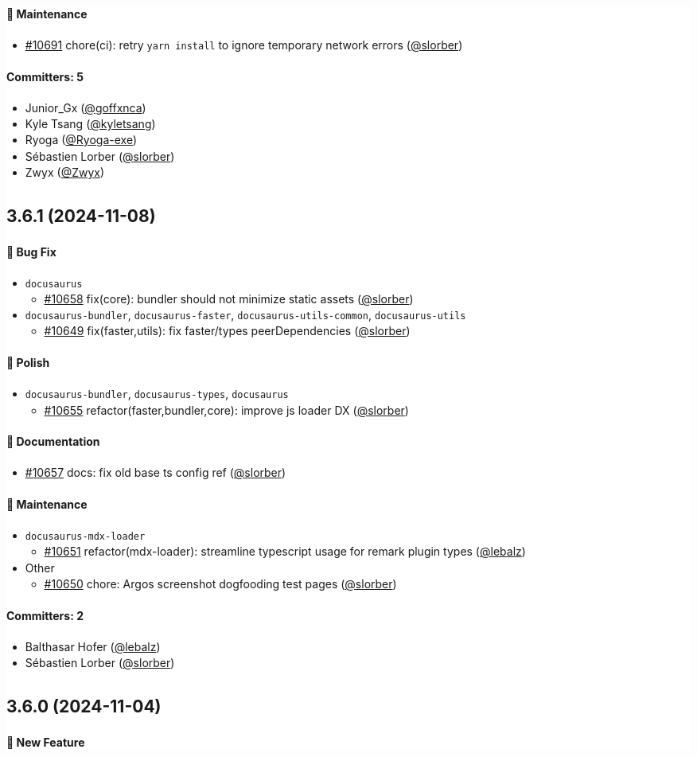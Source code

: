 #### :wrench: Maintenance

- [#10691](https://github.com/facebook/docusaurus/pull/10691) chore(ci): retry `yarn install` to ignore temporary network errors ([@slorber](https://github.com/slorber))

#### Committers: 5

- Junior_Gx ([@goffxnca](https://github.com/goffxnca))
- Kyle Tsang ([@kyletsang](https://github.com/kyletsang))
- Ryoga ([@Ryoga-exe](https://github.com/Ryoga-exe))
- Sébastien Lorber ([@slorber](https://github.com/slorber))
- Zwyx ([@Zwyx](https://github.com/Zwyx))

## 3.6.1 (2024-11-08)

#### :bug: Bug Fix

- `docusaurus`
  - [#10658](https://github.com/facebook/docusaurus/pull/10658) fix(core): bundler should not minimize static assets ([@slorber](https://github.com/slorber))
- `docusaurus-bundler`, `docusaurus-faster`, `docusaurus-utils-common`, `docusaurus-utils`
  - [#10649](https://github.com/facebook/docusaurus/pull/10649) fix(faster,utils): fix faster/types peerDependencies ([@slorber](https://github.com/slorber))

#### :nail_care: Polish

- `docusaurus-bundler`, `docusaurus-types`, `docusaurus`
  - [#10655](https://github.com/facebook/docusaurus/pull/10655) refactor(faster,bundler,core): improve js loader DX ([@slorber](https://github.com/slorber))

#### :memo: Documentation

- [#10657](https://github.com/facebook/docusaurus/pull/10657) docs: fix old base ts config ref ([@slorber](https://github.com/slorber))

#### :wrench: Maintenance

- `docusaurus-mdx-loader`
  - [#10651](https://github.com/facebook/docusaurus/pull/10651) refactor(mdx-loader): streamline typescript usage for remark plugin types ([@lebalz](https://github.com/lebalz))
- Other
  - [#10650](https://github.com/facebook/docusaurus/pull/10650) chore: Argos screenshot dogfooding test pages ([@slorber](https://github.com/slorber))

#### Committers: 2

- Balthasar Hofer ([@lebalz](https://github.com/lebalz))
- Sébastien Lorber ([@slorber](https://github.com/slorber))

## 3.6.0 (2024-11-04)

#### :rocket: New Feature
